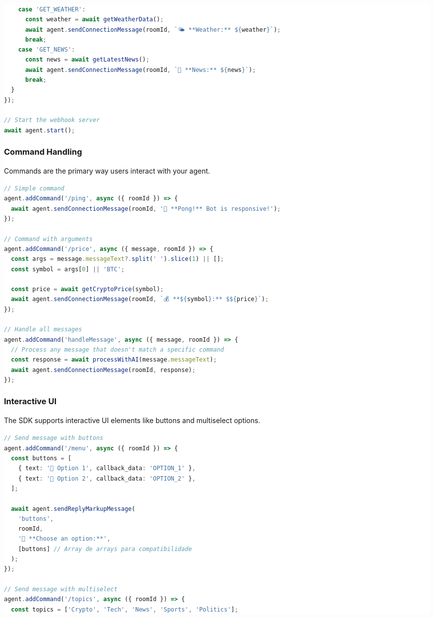 ```typescript
    case 'GET_WEATHER':
      const weather = await getWeatherData();
      await agent.sendConnectionMessage(roomId, `🌤️ **Weather:** ${weather}`);
      break;
    case 'GET_NEWS':
      const news = await getLatestNews();
      await agent.sendConnectionMessage(roomId, `📰 **News:** ${news}`);
      break;
  }
});

// Start the webhook server
await agent.start();
```

### Command Handling

Commands are the primary way users interact with your agent.

```typescript
// Simple command
agent.addCommand('/ping', async ({ roomId }) => {
  await agent.sendConnectionMessage(roomId, '🏓 **Pong!** Bot is responsive!');
});

// Command with arguments
agent.addCommand('/price', async ({ message, roomId }) => {
  const args = message.messageText?.split(' ').slice(1) || [];
  const symbol = args[0] || 'BTC';

  const price = await getCryptoPrice(symbol);
  await agent.sendConnectionMessage(roomId, `💰 **${symbol}:** $${price}`);
});

// Handle all messages
agent.addCommand('handleMessage', async ({ message, roomId }) => {
  // Process any message that doesn't match a specific command
  const response = await processWithAI(message.messageText);
  await agent.sendConnectionMessage(roomId, response);
});
```

### Interactive UI

The SDK supports interactive UI elements like buttons and multiselect options.

```typescript
// Send message with buttons
agent.addCommand('/menu', async ({ roomId }) => {
  const buttons = [
    { text: '🔘 Option 1', callback_data: 'OPTION_1' },
    { text: '🔘 Option 2', callback_data: 'OPTION_2' },
  ];

  await agent.sendReplyMarkupMessage(
    'buttons',
    roomId,
    '🎯 **Choose an option:**',
    [buttons] // Array de arrays para compatibilidade
  );
});

// Send message with multiselect
agent.addCommand('/topics', async ({ roomId }) => {
  const topics = ['Crypto', 'Tech', 'News', 'Sports', 'Politics'];
```